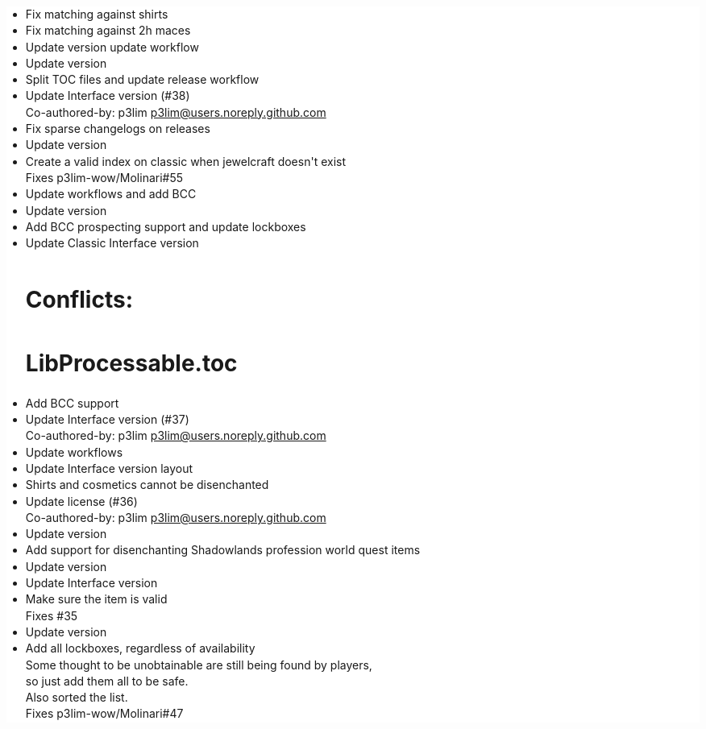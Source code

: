 - Fix matching against shirts  
- Fix matching against 2h maces  
- Update version update workflow  
- Update version  
- Split TOC files and update release workflow  
- Update Interface version (#38)  
    Co-authored-by: p3lim <p3lim@users.noreply.github.com>  
- Fix sparse changelogs on releases  
- Update version  
- Create a valid index on classic when jewelcraft doesn't exist  
    Fixes p3lim-wow/Molinari#55  
- Update workflows and add BCC  
- Update version  
- Add BCC prospecting support and update lockboxes  
- Update Classic Interface version  
    # Conflicts:  
    #	LibProcessable.toc  
- Add BCC support  
- Update Interface version (#37)  
    Co-authored-by: p3lim <p3lim@users.noreply.github.com>  
- Update workflows  
- Update Interface version layout  
- Shirts and cosmetics cannot be disenchanted  
- Update license (#36)  
    Co-authored-by: p3lim <p3lim@users.noreply.github.com>  
- Update version  
- Add support for disenchanting Shadowlands profession world quest items  
- Update version  
- Update Interface version  
- Make sure the item is valid  
    Fixes #35  
- Update version  
- Add all lockboxes, regardless of availability  
    Some thought to be unobtainable are still being found by players,  
    so just add them all to be safe.  
    Also sorted the list.  
    Fixes p3lim-wow/Molinari#47  
